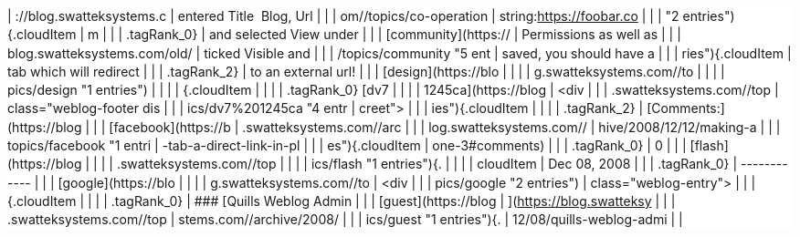 | ://blog.swatteksystems.c | entered Title  Blog, Url |                          |
| om//topics/co-operation  | string:https://foobar.co |                          |
| "2 entries"){.cloudItem  | m                        |                          |
|     .tagRank_0}          | and selected View under  |                          |
|     [community](https:// | Permissions as well as   |                          |
| blog.swatteksystems.com/old/ | ticked Visible and       |                          |
| /topics/community "5 ent | saved, you should have a |                          |
| ries"){.cloudItem        | tab which will redirect  |                          |
|     .tagRank_2}          | to an external url!      |                          |
|     [design](https://blo |                          |                          |
| g.swatteksystems.com//to | </div>                   |                          |
| pics/design "1 entries") |                          |                          |
| {.cloudItem              | </div>                   |                          |
|     .tagRank_0} [dv7     |                          |                          |
|     1245ca](https://blog | <div                     |                          |
| .swatteksystems.com//top | class="weblog-footer dis |                          |
| ics/dv7%201245ca "4 entr | creet">                  |                          |
| ies"){.cloudItem         |                          |                          |
|     .tagRank_2}          | [Comments:](https://blog |                          |
|     [facebook](https://b | .swatteksystems.com//arc |                          |
| log.swatteksystems.com// | hive/2008/12/12/making-a |                          |
| topics/facebook "1 entri | -tab-a-direct-link-in-pl |                          |
| es"){.cloudItem          | one-3#comments)          |                          |
|     .tagRank_0}          | <span>0</span>           |                          |
|     [flash](https://blog |                          |                          |
| .swatteksystems.com//top | </div>                   |                          |
| ics/flash "1 entries"){. |                          |                          |
| cloudItem                | Dec 08, 2008             |                          |
|     .tagRank_0}          | ------------             |                          |
|     [google](https://blo |                          |                          |
| g.swatteksystems.com//to | <div                     |                          |
| pics/google "2 entries") | class="weblog-entry">    |                          |
| {.cloudItem              |                          |                          |
|     .tagRank_0}          | ### [Quills Weblog Admin |                          |
|     [guest](https://blog | ](https://blog.swatteksy |                          |
| .swatteksystems.com//top | stems.com//archive/2008/ |                          |
| ics/guest "1 entries"){. | 12/08/quills-weblog-admi |                          |